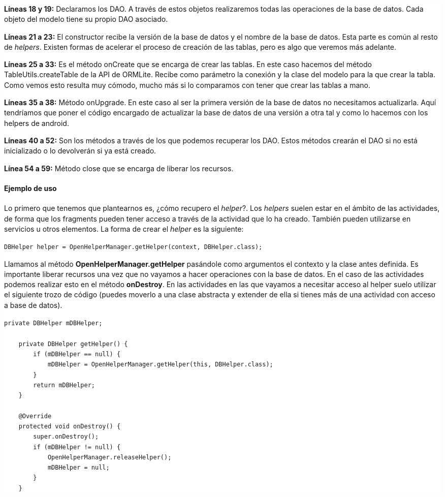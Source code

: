 **Líneas 18 y 19:**
Declaramos los DAO. A través de estos objetos realizaremos todas las operaciones de la base de datos. Cada objeto del modelo tiene su propio DAO asociado.

**Líneas 21 a 23:**
El constructor recibe la versión de la base de datos y el nombre de la base de datos. Esta parte es común al resto de _helpers_. Existen formas de acelerar el proceso de creación de las tablas, pero es algo que veremos más adelante.

**Líneas 25 a 33:**
Es el método onCreate que se encarga de crear las tablas. En este caso hacemos del método TableUtils.createTable de la API de ORMLite. Recibe como parámetro la conexión y la clase del modelo para la que crear la tabla. Como vemos esto resulta muy cómodo, mucho más si lo comparamos con tener que crear las tablas a mano. 

**Líneas 35 a 38:**
Método onUpgrade. En este caso al ser la primera versión de la base de datos no necesitamos actualizarla. Aquí tendríamos que poner el código encargado de actualizar la base de datos de una versión a otra tal y como lo hacemos con los helpers de android. 

**Líneas 40 a 52:**
Son los métodos a través de los que podemos recuperar los DAO. Estos métodos crearán el DAO si no está inicializado o lo devolverán si ya está creado.

**Línea 54 a 59:**
Método close que se encarga de liberar los recursos.  


#### Ejemplo de uso

Lo primero que tenemos que plantearnos es, ¿cómo recupero el _helper_?. Los _helpers_ suelen estar en el ámbito de las actividades, de forma que los fragments pueden tener acceso a través de la actividad que lo ha creado. También pueden utilizarse en servicios u otros elementos. La forma de crear el _helper_ es la siguiente:

```
DBHelper helper = OpenHelperManager.getHelper(context, DBHelper.class);
```

Llamamos al método **OpenHelperManager.getHelper** pasándole como argumentos el contexto y la clase antes definida. Es importante liberar recursos una vez que no vayamos a hacer operaciones con la base de datos. En el caso de las actividades podemos realizar esto en el método **onDestroy**. En las actividades en las que vayamos a necesitar acceso al helper suelo utilizar el siguiente trozo de código (puedes moverlo a una clase abstracta y extender de ella si tienes más de una actividad con acceso a base de datos).  

```
private DBHelper mDBHelper;

    private DBHelper getHelper() {
        if (mDBHelper == null) {
            mDBHelper = OpenHelperManager.getHelper(this, DBHelper.class);
        }
        return mDBHelper;
    }

    @Override
    protected void onDestroy() {
        super.onDestroy();
        if (mDBHelper != null) {
            OpenHelperManager.releaseHelper();
            mDBHelper = null;
        }
    }
```

